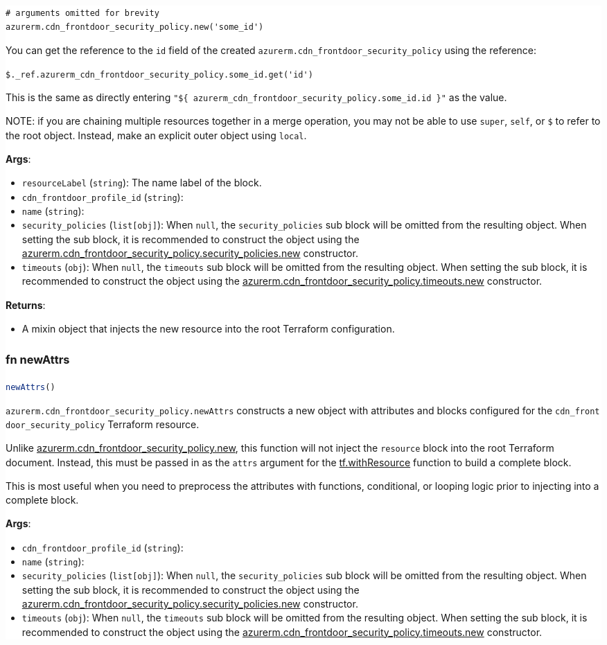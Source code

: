     # arguments omitted for brevity
    azurerm.cdn_frontdoor_security_policy.new('some_id')

You can get the reference to the `id` field of the created `azurerm.cdn_frontdoor_security_policy` using the reference:

    $._ref.azurerm_cdn_frontdoor_security_policy.some_id.get('id')

This is the same as directly entering `"${ azurerm_cdn_frontdoor_security_policy.some_id.id }"` as the value.

NOTE: if you are chaining multiple resources together in a merge operation, you may not be able to use `super`, `self`,
or `$` to refer to the root object. Instead, make an explicit outer object using `local`.

**Args**:
  - `resourceLabel` (`string`): The name label of the block.
  - `cdn_frontdoor_profile_id` (`string`): 
  - `name` (`string`): 
  - `security_policies` (`list[obj]`):  When `null`, the `security_policies` sub block will be omitted from the resulting object. When setting the sub block, it is recommended to construct the object using the [azurerm.cdn_frontdoor_security_policy.security_policies.new](#fn-cdnfrontdoorsecuritypolicysecuritypoliciesnew) constructor.
  - `timeouts` (`obj`):  When `null`, the `timeouts` sub block will be omitted from the resulting object. When setting the sub block, it is recommended to construct the object using the [azurerm.cdn_frontdoor_security_policy.timeouts.new](#fn-cdnfrontdoorsecuritypolicytimeoutsnew) constructor.

**Returns**:
- A mixin object that injects the new resource into the root Terraform configuration.


### fn newAttrs

```ts
newAttrs()
```


`azurerm.cdn_frontdoor_security_policy.newAttrs` constructs a new object with attributes and blocks configured for the `cdn_frontdoor_security_policy`
Terraform resource.

Unlike [azurerm.cdn_frontdoor_security_policy.new](#fn-cdnfrontdoorsecuritypolicynew), this function will not inject the `resource`
block into the root Terraform document. Instead, this must be passed in as the `attrs` argument for the
[tf.withResource](https://github.com/tf-libsonnet/core/tree/main/docs#fn-withresource) function to build a complete block.

This is most useful when you need to preprocess the attributes with functions, conditional, or looping logic prior to
injecting into a complete block.

**Args**:
  - `cdn_frontdoor_profile_id` (`string`): 
  - `name` (`string`): 
  - `security_policies` (`list[obj]`):  When `null`, the `security_policies` sub block will be omitted from the resulting object. When setting the sub block, it is recommended to construct the object using the [azurerm.cdn_frontdoor_security_policy.security_policies.new](#fn-cdnfrontdoorsecuritypolicysecuritypoliciesnew) constructor.
  - `timeouts` (`obj`):  When `null`, the `timeouts` sub block will be omitted from the resulting object. When setting the sub block, it is recommended to construct the object using the [azurerm.cdn_frontdoor_security_policy.timeouts.new](#fn-cdnfrontdoorsecuritypolicytimeoutsnew) constructor.
